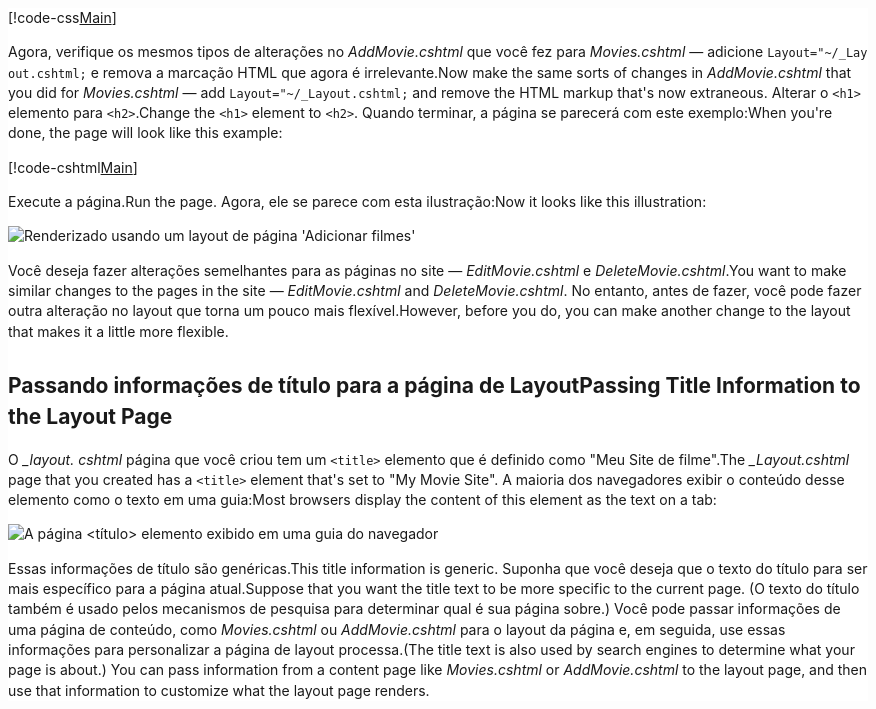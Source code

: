 [!code-css[Main](layouts/samples/sample6.css)]

<span data-ttu-id="17f8f-192">Agora, verifique os mesmos tipos de alterações no *AddMovie.cshtml* que você fez para *Movies.cshtml* — adicione `Layout="~/_Layout.cshtml;` e remova a marcação HTML que agora é irrelevante.</span><span class="sxs-lookup"><span data-stu-id="17f8f-192">Now make the same sorts of changes in *AddMovie.cshtml* that you did for *Movies.cshtml* — add `Layout="~/_Layout.cshtml;` and remove the HTML markup that's now extraneous.</span></span> <span data-ttu-id="17f8f-193">Alterar o `<h1>` elemento para `<h2>`.</span><span class="sxs-lookup"><span data-stu-id="17f8f-193">Change the `<h1>` element to `<h2>`.</span></span> <span data-ttu-id="17f8f-194">Quando terminar, a página se parecerá com este exemplo:</span><span class="sxs-lookup"><span data-stu-id="17f8f-194">When you're done, the page will look like this example:</span></span>

[!code-cshtml[Main](layouts/samples/sample7.cshtml)]

<span data-ttu-id="17f8f-195">Execute a página.</span><span class="sxs-lookup"><span data-stu-id="17f8f-195">Run the page.</span></span> <span data-ttu-id="17f8f-196">Agora, ele se parece com esta ilustração:</span><span class="sxs-lookup"><span data-stu-id="17f8f-196">Now it looks like this illustration:</span></span>

![Renderizado usando um layout de página 'Adicionar filmes'](layouts/_static/image7.png)

<span data-ttu-id="17f8f-198">Você deseja fazer alterações semelhantes para as páginas no site — *EditMovie.cshtml* e *DeleteMovie.cshtml*.</span><span class="sxs-lookup"><span data-stu-id="17f8f-198">You want to make similar changes to the pages in the site — *EditMovie.cshtml* and *DeleteMovie.cshtml*.</span></span> <span data-ttu-id="17f8f-199">No entanto, antes de fazer, você pode fazer outra alteração no layout que torna um pouco mais flexível.</span><span class="sxs-lookup"><span data-stu-id="17f8f-199">However, before you do, you can make another change to the layout that makes it a little more flexible.</span></span>

## <a name="passing-title-information-to-the-layout-page"></a><span data-ttu-id="17f8f-200">Passando informações de título para a página de Layout</span><span class="sxs-lookup"><span data-stu-id="17f8f-200">Passing Title Information to the Layout Page</span></span>

<span data-ttu-id="17f8f-201">O  *\_layout. cshtml* página que você criou tem um `<title>` elemento que é definido como "Meu Site de filme".</span><span class="sxs-lookup"><span data-stu-id="17f8f-201">The *\_Layout.cshtml* page that you created has a `<title>` element that's set to "My Movie Site".</span></span> <span data-ttu-id="17f8f-202">A maioria dos navegadores exibir o conteúdo desse elemento como o texto em uma guia:</span><span class="sxs-lookup"><span data-stu-id="17f8f-202">Most browsers display the content of this element as the text on a tab:</span></span>

![A página &lt;título&gt; elemento exibido em uma guia do navegador](layouts/_static/image8.png)

<span data-ttu-id="17f8f-204">Essas informações de título são genéricas.</span><span class="sxs-lookup"><span data-stu-id="17f8f-204">This title information is generic.</span></span> <span data-ttu-id="17f8f-205">Suponha que você deseja que o texto do título para ser mais específico para a página atual.</span><span class="sxs-lookup"><span data-stu-id="17f8f-205">Suppose that you want the title text to be more specific to the current page.</span></span> <span data-ttu-id="17f8f-206">(O texto do título também é usado pelos mecanismos de pesquisa para determinar qual é sua página sobre.) Você pode passar informações de uma página de conteúdo, como *Movies.cshtml* ou *AddMovie.cshtml* para o layout da página e, em seguida, use essas informações para personalizar a página de layout processa.</span><span class="sxs-lookup"><span data-stu-id="17f8f-206">(The title text is also used by search engines to determine what your page is about.) You can pass information from a content page like *Movies.cshtml* or *AddMovie.cshtml* to the layout page, and then use that information to customize what the layout page renders.</span></span>
